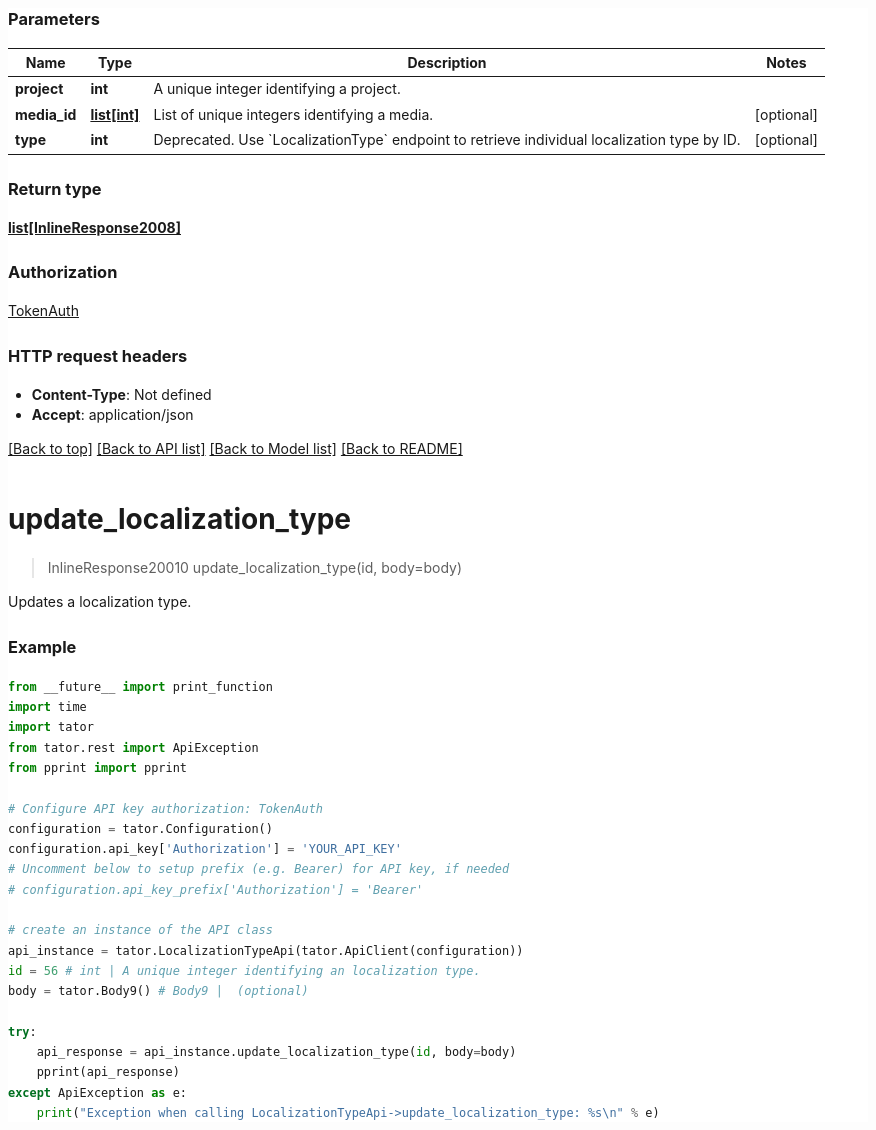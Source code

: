 ### Parameters

Name | Type | Description  | Notes
------------- | ------------- | ------------- | -------------
 **project** | **int**| A unique integer identifying a project. | 
 **media_id** | [**list[int]**](int.md)| List of unique integers identifying a media. | [optional] 
 **type** | **int**| Deprecated. Use &#x60;LocalizationType&#x60; endpoint to retrieve individual localization type by ID. | [optional] 

### Return type

[**list[InlineResponse2008]**](InlineResponse2008.md)

### Authorization

[TokenAuth](../README.md#TokenAuth)

### HTTP request headers

 - **Content-Type**: Not defined
 - **Accept**: application/json

[[Back to top]](#) [[Back to API list]](../README.md#documentation-for-api-endpoints) [[Back to Model list]](../README.md#documentation-for-models) [[Back to README]](../README.md)

# **update_localization_type**
> InlineResponse20010 update_localization_type(id, body=body)



Updates a localization type.

### Example
```python
from __future__ import print_function
import time
import tator
from tator.rest import ApiException
from pprint import pprint

# Configure API key authorization: TokenAuth
configuration = tator.Configuration()
configuration.api_key['Authorization'] = 'YOUR_API_KEY'
# Uncomment below to setup prefix (e.g. Bearer) for API key, if needed
# configuration.api_key_prefix['Authorization'] = 'Bearer'

# create an instance of the API class
api_instance = tator.LocalizationTypeApi(tator.ApiClient(configuration))
id = 56 # int | A unique integer identifying an localization type.
body = tator.Body9() # Body9 |  (optional)

try:
    api_response = api_instance.update_localization_type(id, body=body)
    pprint(api_response)
except ApiException as e:
    print("Exception when calling LocalizationTypeApi->update_localization_type: %s\n" % e)
```
